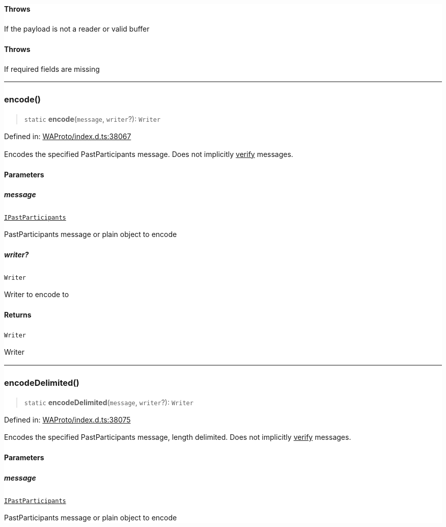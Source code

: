 #### Throws

If the payload is not a reader or valid buffer

#### Throws

If required fields are missing

***

### encode()

> `static` **encode**(`message`, `writer`?): `Writer`

Defined in: [WAProto/index.d.ts:38067](https://github.com/Fokusdotid/bail/blob/0fe6346a5ff68a74eb71890335c982b44e2da604/WAProto/index.d.ts#L38067)

Encodes the specified PastParticipants message. Does not implicitly [verify](PastParticipants.md#verify) messages.

#### Parameters

##### message

[`IPastParticipants`](../interfaces/IPastParticipants.md)

PastParticipants message or plain object to encode

##### writer?

`Writer`

Writer to encode to

#### Returns

`Writer`

Writer

***

### encodeDelimited()

> `static` **encodeDelimited**(`message`, `writer`?): `Writer`

Defined in: [WAProto/index.d.ts:38075](https://github.com/Fokusdotid/bail/blob/0fe6346a5ff68a74eb71890335c982b44e2da604/WAProto/index.d.ts#L38075)

Encodes the specified PastParticipants message, length delimited. Does not implicitly [verify](PastParticipants.md#verify) messages.

#### Parameters

##### message

[`IPastParticipants`](../interfaces/IPastParticipants.md)

PastParticipants message or plain object to encode

